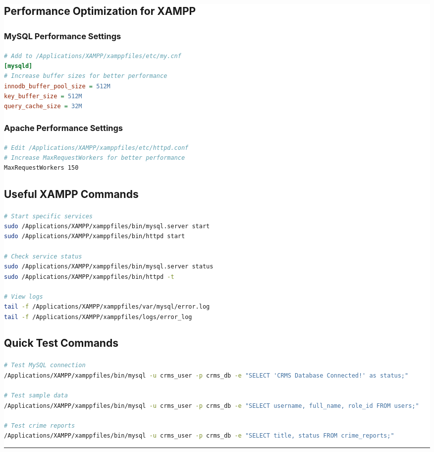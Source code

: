 ## Performance Optimization for XAMPP

### MySQL Performance Settings
```ini
# Add to /Applications/XAMPP/xamppfiles/etc/my.cnf
[mysqld]
# Increase buffer sizes for better performance
innodb_buffer_pool_size = 512M
key_buffer_size = 512M
query_cache_size = 32M
```

### Apache Performance Settings
```bash
# Edit /Applications/XAMPP/xamppfiles/etc/httpd.conf
# Increase MaxRequestWorkers for better performance
MaxRequestWorkers 150
```

## Useful XAMPP Commands

```bash
# Start specific services
sudo /Applications/XAMPP/xamppfiles/bin/mysql.server start
sudo /Applications/XAMPP/xamppfiles/bin/httpd start

# Check service status
sudo /Applications/XAMPP/xamppfiles/bin/mysql.server status
sudo /Applications/XAMPP/xamppfiles/bin/httpd -t

# View logs
tail -f /Applications/XAMPP/xamppfiles/var/mysql/error.log
tail -f /Applications/XAMPP/xamppfiles/logs/error_log
```

## Quick Test Commands

```bash
# Test MySQL connection
/Applications/XAMPP/xamppfiles/bin/mysql -u crms_user -p crms_db -e "SELECT 'CRMS Database Connected!' as status;"

# Test sample data
/Applications/XAMPP/xamppfiles/bin/mysql -u crms_user -p crms_db -e "SELECT username, full_name, role_id FROM users;"

# Test crime reports
/Applications/XAMPP/xamppfiles/bin/mysql -u crms_user -p crms_db -e "SELECT title, status FROM crime_reports;"
```

---